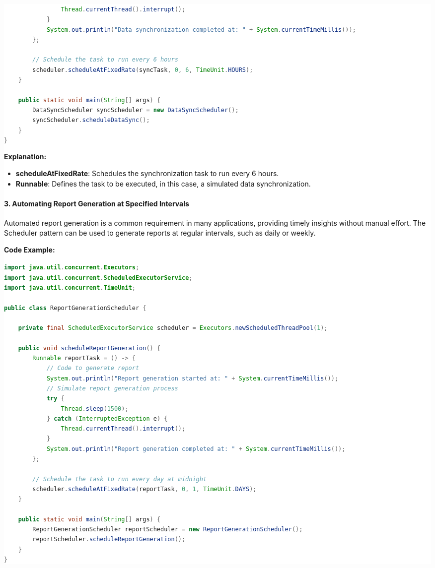 ```java
                Thread.currentThread().interrupt();
            }
            System.out.println("Data synchronization completed at: " + System.currentTimeMillis());
        };

        // Schedule the task to run every 6 hours
        scheduler.scheduleAtFixedRate(syncTask, 0, 6, TimeUnit.HOURS);
    }

    public static void main(String[] args) {
        DataSyncScheduler syncScheduler = new DataSyncScheduler();
        syncScheduler.scheduleDataSync();
    }
}
```

**Explanation:**

- **scheduleAtFixedRate**: Schedules the synchronization task to run every 6 hours.
- **Runnable**: Defines the task to be executed, in this case, a simulated data synchronization.

#### 3. Automating Report Generation at Specified Intervals

Automated report generation is a common requirement in many applications, providing timely insights without manual effort. The Scheduler pattern can be used to generate reports at regular intervals, such as daily or weekly.

**Code Example:**

```java
import java.util.concurrent.Executors;
import java.util.concurrent.ScheduledExecutorService;
import java.util.concurrent.TimeUnit;

public class ReportGenerationScheduler {

    private final ScheduledExecutorService scheduler = Executors.newScheduledThreadPool(1);

    public void scheduleReportGeneration() {
        Runnable reportTask = () -> {
            // Code to generate report
            System.out.println("Report generation started at: " + System.currentTimeMillis());
            // Simulate report generation process
            try {
                Thread.sleep(1500);
            } catch (InterruptedException e) {
                Thread.currentThread().interrupt();
            }
            System.out.println("Report generation completed at: " + System.currentTimeMillis());
        };

        // Schedule the task to run every day at midnight
        scheduler.scheduleAtFixedRate(reportTask, 0, 1, TimeUnit.DAYS);
    }

    public static void main(String[] args) {
        ReportGenerationScheduler reportScheduler = new ReportGenerationScheduler();
        reportScheduler.scheduleReportGeneration();
    }
}
```
